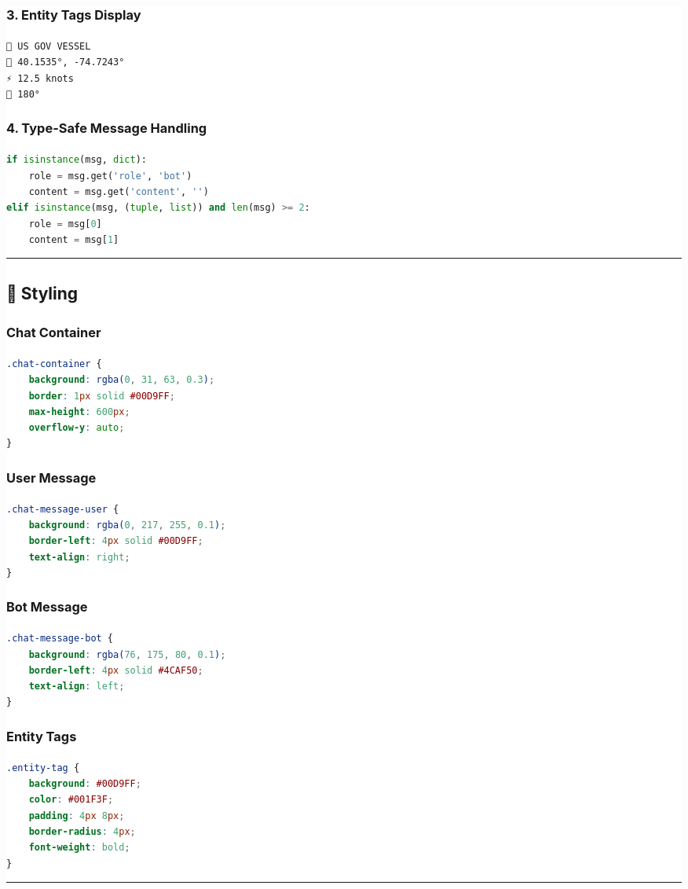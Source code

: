 ### 3. Entity Tags Display
```
🚢 US GOV VESSEL
📍 40.1535°, -74.7243°
⚡ 12.5 knots
🧭 180°
```

### 4. Type-Safe Message Handling
```python
if isinstance(msg, dict):
    role = msg.get('role', 'bot')
    content = msg.get('content', '')
elif isinstance(msg, (tuple, list)) and len(msg) >= 2:
    role = msg[0]
    content = msg[1]
```

---

## 🎨 Styling

### Chat Container
```css
.chat-container {
    background: rgba(0, 31, 63, 0.3);
    border: 1px solid #00D9FF;
    max-height: 600px;
    overflow-y: auto;
}
```

### User Message
```css
.chat-message-user {
    background: rgba(0, 217, 255, 0.1);
    border-left: 4px solid #00D9FF;
    text-align: right;
}
```

### Bot Message
```css
.chat-message-bot {
    background: rgba(76, 175, 80, 0.1);
    border-left: 4px solid #4CAF50;
    text-align: left;
}
```

### Entity Tags
```css
.entity-tag {
    background: #00D9FF;
    color: #001F3F;
    padding: 4px 8px;
    border-radius: 4px;
    font-weight: bold;
}
```

---